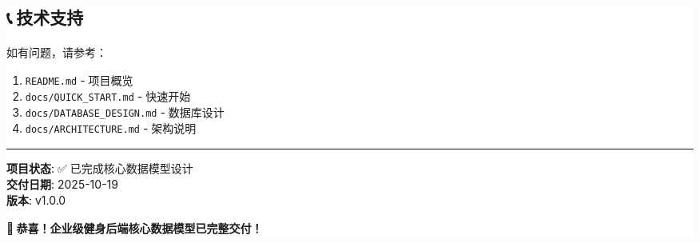 
## 📞 技术支持

如有问题，请参考：
1. `README.md` - 项目概览
2. `docs/QUICK_START.md` - 快速开始
3. `docs/DATABASE_DESIGN.md` - 数据库设计
4. `docs/ARCHITECTURE.md` - 架构说明

---

**项目状态**: ✅ 已完成核心数据模型设计  
**交付日期**: 2025-10-19  
**版本**: v1.0.0  

**🎉 恭喜！企业级健身后端核心数据模型已完整交付！**
